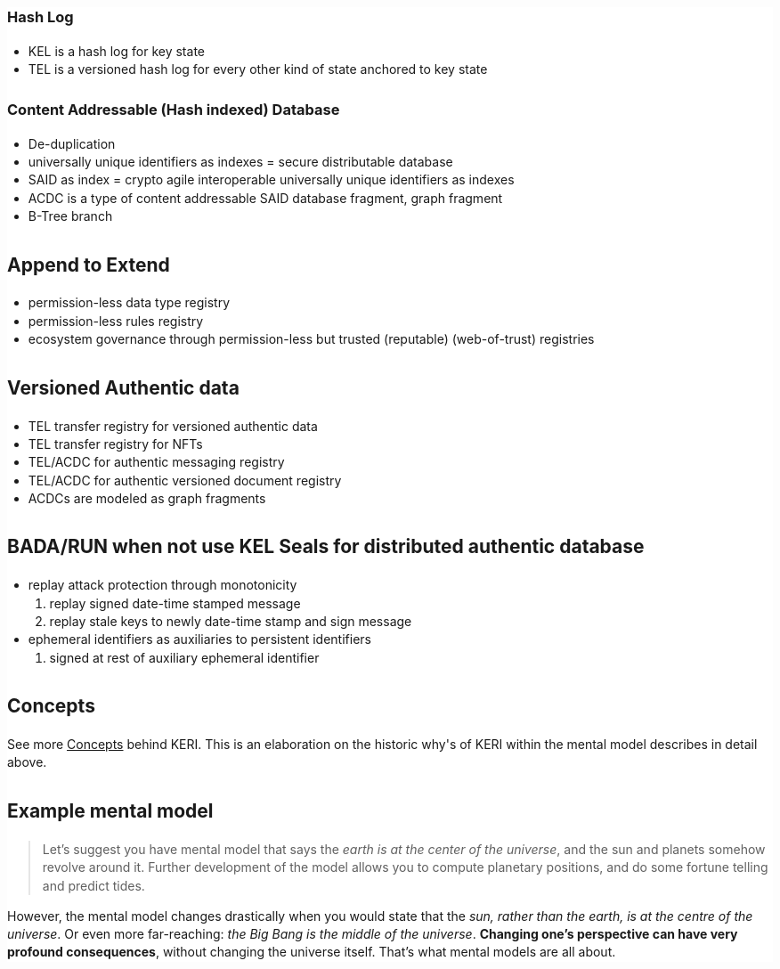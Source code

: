 ### Hash Log

- KEL is a hash log for key state
- TEL is a versioned hash log for every other kind of state anchored to key state

### Content Addressable (Hash indexed) Database

- De-duplication
- universally unique identifiers as indexes = secure distributable database
- SAID as index = crypto agile interoperable universally unique identifiers as indexes
- ACDC is a type of content addressable SAID database fragment, graph fragment
- B-Tree branch

## Append to Extend

- permission-less data type registry
- permission-less rules registry
- ecosystem governance through permission-less but trusted (reputable) (web-of-trust)  registries

## Versioned Authentic data

- TEL transfer registry for versioned authentic data
- TEL transfer registry for NFTs
- TEL/ACDC for authentic messaging registry
- TEL/ACDC for authentic versioned document registry
- ACDCs are modeled as graph fragments

## BADA/RUN when not use KEL Seals for distributed authentic database

- replay attack protection through monotonicity
    1. replay signed date-time stamped message
    2. replay stale keys to newly date-time stamp and sign message
- ephemeral identifiers as auxiliaries to persistent identifiers
   1. signed at rest of auxiliary ephemeral identifier

## Concepts

See more [Concepts](https://github.com/WebOfTrustkeridoc/blob/main/concepts.md) behind KERI. This is an elaboration on the historic why's of KERI within the mental model describes in detail above.

## Example mental model
>
> Let’s suggest you have mental model that says the *earth is at the center of the universe*, and the sun and planets somehow revolve around it. Further development of the model allows you to compute planetary positions, and do some fortune telling and predict tides.

However, the mental model changes drastically when you would state that the *sun, rather than the earth, is at the centre of the universe*.  Or even more far-reaching: *the Big Bang is the middle of the universe*. **Changing one’s perspective can have very profound consequences**, without changing the universe itself. That’s what mental models are all about.
